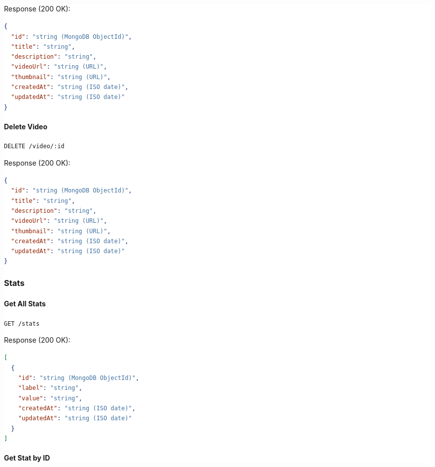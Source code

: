 Response (200 OK):

```json
{
  "id": "string (MongoDB ObjectId)",
  "title": "string",
  "description": "string",
  "videoUrl": "string (URL)",
  "thumbnail": "string (URL)",
  "createdAt": "string (ISO date)",
  "updatedAt": "string (ISO date)"
}
```

#### Delete Video

```http
DELETE /video/:id
```

Response (200 OK):

```json
{
  "id": "string (MongoDB ObjectId)",
  "title": "string",
  "description": "string",
  "videoUrl": "string (URL)",
  "thumbnail": "string (URL)",
  "createdAt": "string (ISO date)",
  "updatedAt": "string (ISO date)"
}
```

### Stats

#### Get All Stats

```http
GET /stats
```

Response (200 OK):

```json
[
  {
    "id": "string (MongoDB ObjectId)",
    "label": "string",
    "value": "string",
    "createdAt": "string (ISO date)",
    "updatedAt": "string (ISO date)"
  }
]
```

#### Get Stat by ID

